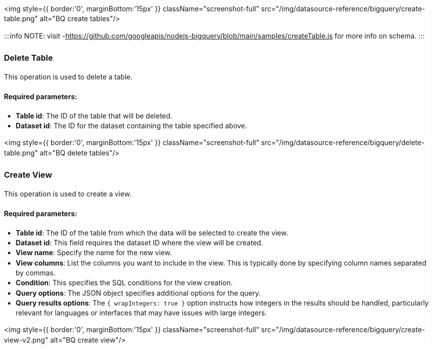 <div style={{textAlign: 'center'}}>

<img style={{ border:'0', marginBottom:'15px' }} className="screenshot-full" src="/img/datasource-reference/bigquery/create-table.png"  alt="BQ create tables"/>

</div>

:::info
NOTE: visit -https://github.com/googleapis/nodejs-bigquery/blob/main/samples/createTable.js for more info on schema.
:::

</div>

<div>

### Delete Table

This operation is used to delete a table.

#### Required parameters: 

- **Table id**: The ID of the table that will be deleted.
- **Dataset id**: The ID for the dataset containing the table specified above.

<div style={{textAlign: 'center'}}>

<img style={{ border:'0', marginBottom:'15px' }} className="screenshot-full" src="/img/datasource-reference/bigquery/delete-table.png"  alt="BQ delete tables"/>

</div>

</div>

<div>

### Create View

This operation is used to create a view.

#### Required parameters: 

- **Table id**: The ID of the table from which the data will be selected to create the view.
- **Dataset id**: This field requires the dataset ID where the view will be created.
- **View name**: Specify the name for the new view.
- **View columns**: List the columns you want to include in the view. This is typically done by specifying column names separated by commas.
- **Condition**: This specifies the SQL conditions for the view creation.
- **Query options**: The JSON object specifies additional options for the query.
- **Query results options**: The `{ wrapIntegers: true }` option instructs how integers in the results should be handled, particularly relevant for languages or interfaces that may have issues with large integers.

<div style={{textAlign: 'center'}}>

<img style={{ border:'0', marginBottom:'15px' }} className="screenshot-full" src="/img/datasource-reference/bigquery/create-view-v2.png"  alt="BQ create view"/>

</div>

